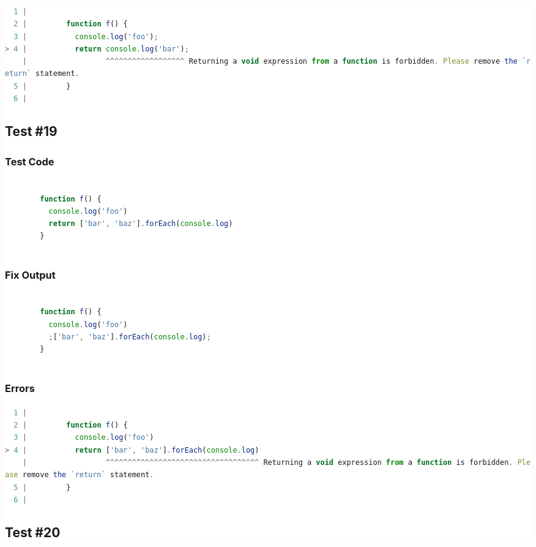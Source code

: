 
```ts
  1 |
  2 |         function f() {
  3 |           console.log('foo');
> 4 |           return console.log('bar');
    |                  ^^^^^^^^^^^^^^^^^^ Returning a void expression from a function is forbidden. Please remove the `return` statement.
  5 |         }
  6 |       
```

## Test #19

### Test Code


```ts

        function f() {
          console.log('foo')
          return ['bar', 'baz'].forEach(console.log)
        }
      
```

### Fix Output


```ts

        function f() {
          console.log('foo')
          ;['bar', 'baz'].forEach(console.log);
        }
      
```

### Errors


```ts
  1 |
  2 |         function f() {
  3 |           console.log('foo')
> 4 |           return ['bar', 'baz'].forEach(console.log)
    |                  ^^^^^^^^^^^^^^^^^^^^^^^^^^^^^^^^^^^ Returning a void expression from a function is forbidden. Please remove the `return` statement.
  5 |         }
  6 |       
```

## Test #20
